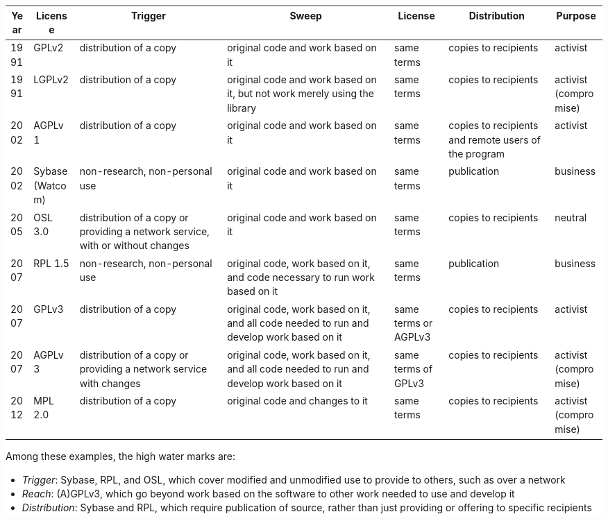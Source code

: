 | Year | License         | Trigger                                                      | Sweep                                                        | License              | Distribution                                         | Purpose               |
| ---- | --------------- | ------------------------------------------------------------ | ------------------------------------------------------------ | -------------------- | ---------------------------------------------------- | --------------------- |
| 1991 | GPLv2           | distribution of a copy                                       | original code and work based on it                           | same terms           | copies to recipients                                 | activist              |
| 1991 | LGPLv2          | distribution of a copy                                       | original code and work based on it, but not work merely using the library | same terms           | copies to recipients                                 | activist (compromise) |
| 2002 | AGPLv1          | distribution of a copy                                       | original code and work based on it                           | same terms           | copies to recipients and remote users of the program | activist              |
| 2002 | Sybase (Watcom) | non-research, non-personal use                               | original code and work based on it                           | same terms           | publication                                          | business              |
| 2005 | OSL 3.0         | distribution of a copy or providing a network service, with or without changes | original code and work based on it                           | same terms           | copies to recipients                                 | neutral               |
| 2007 | RPL 1.5         | non-research, non-personal use                               | original code, work based on it, and code necessary to run work based on it | same terms           | publication                                          | business              |
| 2007 | GPLv3           | distribution of a copy                                       | original code, work based on it, and all code needed to run and develop work  based on it | same terms or AGPLv3 | copies to recipients                                 | activist              |
| 2007 | AGPLv3          | distribution of a copy or providing a network service with changes | original code, work based on it, and all code needed to run and develop work  based on it | same terms of GPLv3  | copies to recipients                                 | activist (compromise) |
| 2012 | MPL 2.0         | distribution of a copy                                       | original code and changes to it                              | same terms           | copies to recipients                                 | activist (compromise) |

Among these examples, the high water marks are:

- _Trigger_: Sybase, RPL, and OSL, which cover modified and unmodified use to provide to others, such as over a network
- _Reach_: (A)GPLv3, which go beyond work based on the software to other work needed to use and develop it
- _Distribution_: Sybase and RPL, which require publication of source, rather than just providing or offering to specific recipients

